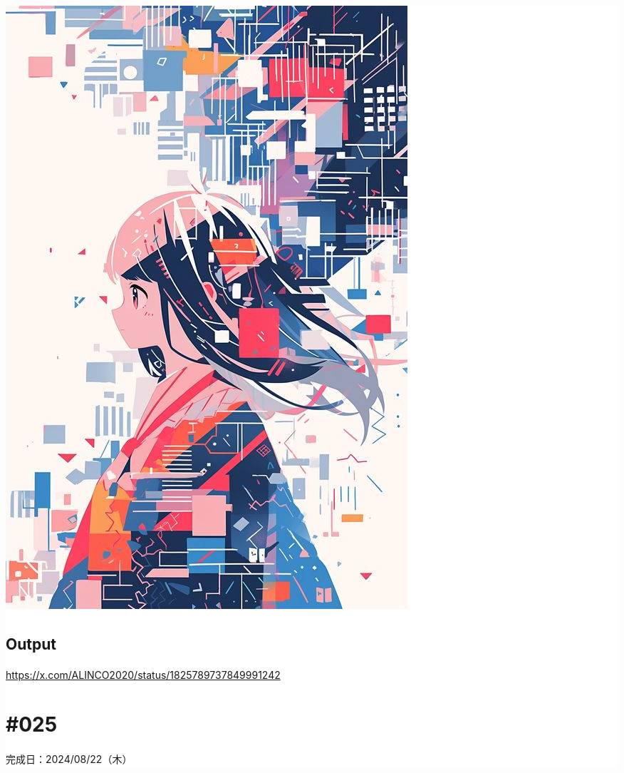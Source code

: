 ![](../../images/3d34c92a4bacfbfd6f7dfa15fb958e69.jpg)

## Output
https://x.com/ALINCO2020/status/1825789737849991242

# #025
完成日：2024/08/22（木）

